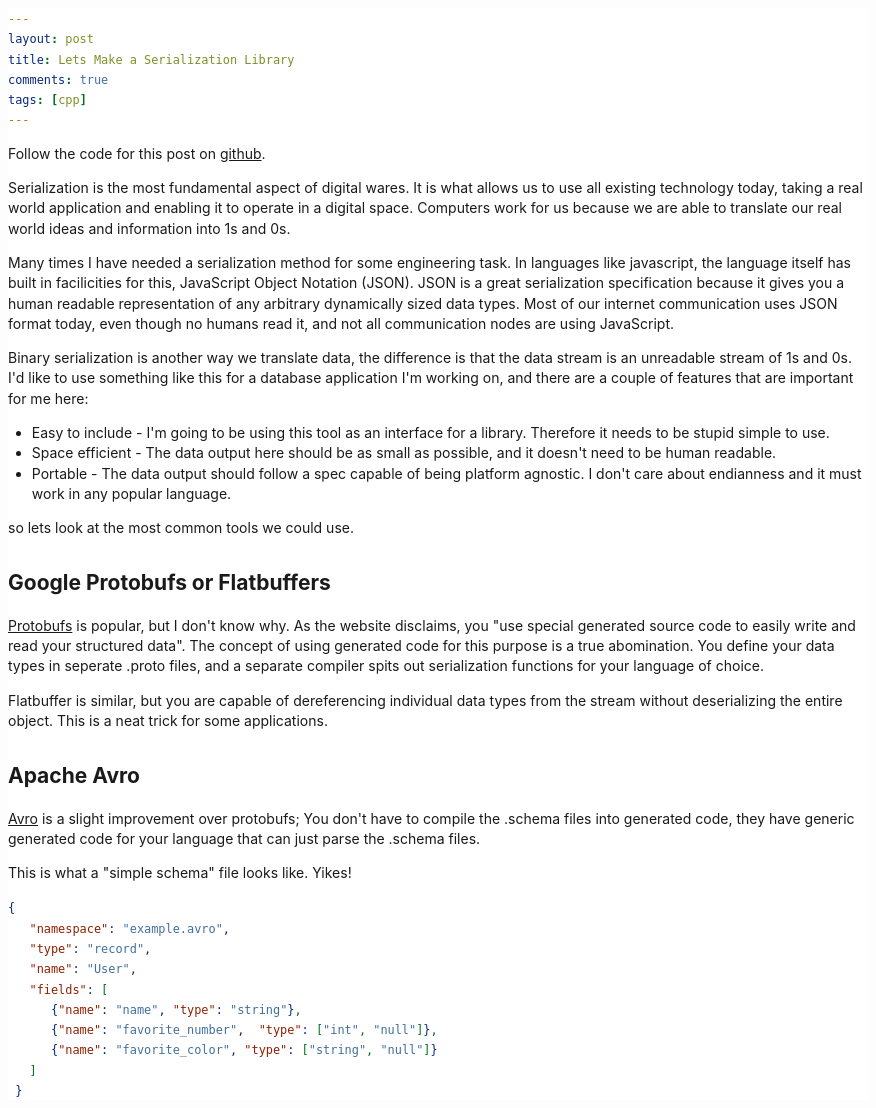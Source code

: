 ```yaml
---
layout: post
title: Lets Make a Serialization Library
comments: true
tags: [cpp]
---
```


Follow the code for this post on [github](https://github.com/mikeloomisgg/cppack).

Serialization is the most fundamental aspect of digital wares. It is what allows us to use all existing technology today, taking a real world application and enabling it to operate in a digital space. Computers work for us because we are able to translate our real world ideas and information into 1s and 0s.

Many times I have needed a serialization method for some engineering task. In languages like javascript, the language itself has built in facilicities for this, JavaScript Object Notation (JSON). JSON is a great serialization specification because it gives you a human readable representation of any arbitrary dynamically sized data types. Most of our internet communication uses JSON format today, even though no humans read it, and not all communication nodes are using JavaScript.

Binary serialization is another way we translate data, the difference is that the data stream is an unreadable stream of 1s and 0s. I'd like to use something like this for a database application I'm working on, and there are a couple of features that are important for me here:

- Easy to include - I'm going to be using this tool as an interface for a library. Therefore it needs to be stupid simple to use.
- Space efficient - The data output here should be as small as possible, and it doesn't need to be human readable.
- Portable - The data output should follow a spec capable of being platform agnostic. I don't care about endianness and it must work in any popular language.

so lets look at the most common tools we could use.

## Google Protobufs or Flatbuffers

[Protobufs](https://developers.google.com/protocol-buffers/) is popular, but I don't know why. As the website disclaims, you "use special generated source code to easily write and read your structured data". The concept of using generated code for this purpose is a true abomination. You define your data types in seperate .proto files, and a separate compiler spits out serialization functions for your language of choice.

Flatbuffer is similar, but you are capable of dereferencing individual data types from the stream without deserializing the entire object. This is a neat trick for some applications.

## Apache Avro
[Avro](https://en.wikipedia.org/wiki/Apache_Avro) is a slight improvement over protobufs; You don't have to compile the .schema files into generated code, they have generic generated code for your language that can just parse the .schema files.

This is what a "simple schema" file looks like. Yikes!

```json
{
   "namespace": "example.avro",
   "type": "record",
   "name": "User",
   "fields": [
      {"name": "name", "type": "string"},
      {"name": "favorite_number",  "type": ["int", "null"]},
      {"name": "favorite_color", "type": ["string", "null"]}
   ] 
 }
```
